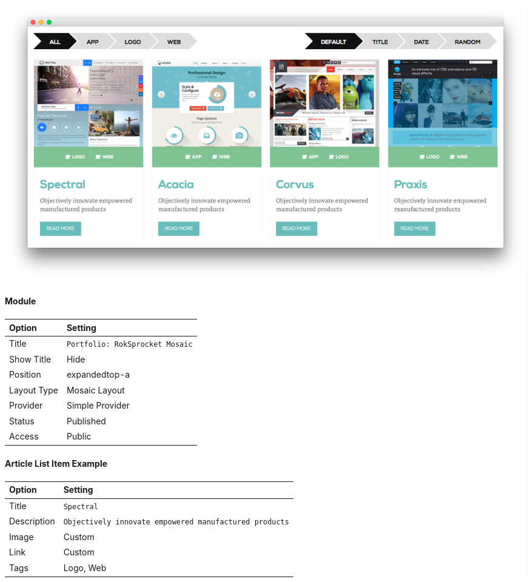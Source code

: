 ![](assets/page_portfolio_5.png)

#### Module

|    Option   |             Setting             |
| :---------- | :------------------------------ |
| Title       | `Portfolio: RokSprocket Mosaic` |
| Show Title  | Hide                            |
| Position    | expandedtop-a                   |
| Layout Type | Mosaic Layout                   |
| Provider    | Simple Provider                 |
| Status      | Published                       |
| Access      | Public                          |

#### Article List Item Example

| Option      | Setting                                                |
| :---------- | :-----------                                           |
| Title       | `Spectral`                                             |
| Description | `Objectively innovate empowered manufactured products` |
| Image       | Custom                                                 |
| Link        | Custom                                                 |
| Tags        | Logo, Web                                              |
